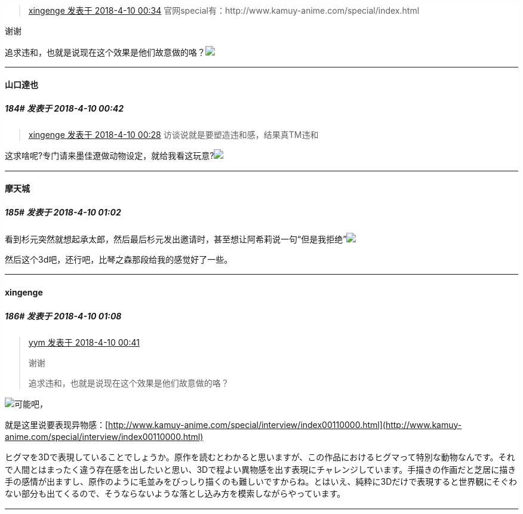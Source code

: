 
<blockquote><a href="httphttps://bbs.saraba1st.com/2b/forum.php?mod=redirect&amp;goto=findpost&amp;pid=39150857&amp;ptid=1158270" target="_blank">xingenge 发表于 2018-4-10 00:34</a>
官网special有：http://www.kamuy-anime.com/special/index.html</blockquote>
谢谢

追求违和，也就是说现在这个效果是他们故意做的咯？<img src="https://static.saraba1st.com/image/smiley/face2017/001.png" referrerpolicy="no-referrer">


-----

####  山口達也  
##### 184#       发表于 2018-4-10 00:42


<blockquote><a href="httphttps://bbs.saraba1st.com/2b/forum.php?mod=redirect&amp;goto=findpost&amp;pid=39150825&amp;ptid=1158270" target="_blank">xingenge 发表于 2018-4-10 00:28</a>
访谈说就是要塑造违和感，结果真TM违和</blockquote>
这求啥呢?专门请来墨佳遼做动物设定，就给我看这玩意?<img src="https://static.saraba1st.com/image/smiley/face2017/131.png" referrerpolicy="no-referrer">


-----

####  摩天城  
##### 185#       发表于 2018-4-10 01:02


看到杉元突然就想起承太郎，然后最后杉元发出邀请时，甚至想让阿希莉说一句“但是我拒绝”<img src="https://static.saraba1st.com/image/smiley/face2017/066.png" referrerpolicy="no-referrer">


然后这个3d吧，还行吧，比琴之森那段给我的感觉好了一些。


-----

####  xingenge  
##### 186#       发表于 2018-4-10 01:08


<blockquote><a href="httphttps://bbs.saraba1st.com/2b/forum.php?mod=redirect&amp;goto=findpost&amp;pid=39150898&amp;ptid=1158270" target="_blank">yym 发表于 2018-4-10 00:41</a>

谢谢


追求违和，也就是说现在这个效果是他们故意做的咯？</blockquote>
<img src="https://static.saraba1st.com/image/smiley/face2017/068.png" referrerpolicy="no-referrer">可能吧，


就是这里说要表现异物感：[http://www.kamuy-anime.com/special/interview/index00110000.html](http://www.kamuy-anime.com/special/interview/index00110000.html)


ヒグマを3Dで表現していることでしょうか。原作を読むとわかると思いますが、この作品におけるヒグマって特別な動物なんです。それで人間とはまったく違う存在感を出したいと思い、3Dで程よい異物感を出す表現にチャレンジしています。手描きの作画だと芝居に描き手の感情が出ますし、原作のように毛並みをびっしり描くのも難しいですからね。とはいえ、純粋に3Dだけで表現すると世界観にそぐわない部分も出てくるので、そうならないような落とし込み方を模索しながらやっています。


-----

